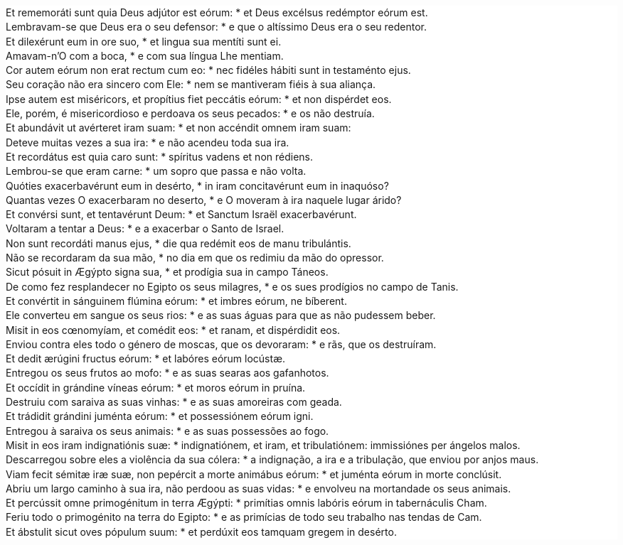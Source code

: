 <div class="text-justify">Et rememoráti sunt quia Deus adjútor est eórum: * et Deus excélsus redémptor eórum est.</div>
<div class="text-justify">Lembravam-se que Deus era o seu defensor: * e que o altíssimo Deus era o seu redentor.</div>
<div class="text-justify">Et dilexérunt eum in ore suo, * et lingua sua mentíti sunt ei.</div>
<div class="text-justify">Amavam-n’O com a boca, * e com sua língua Lhe mentiam.</div>
<div class="text-justify">Cor autem eórum non erat rectum cum eo: * nec fidéles hábiti sunt in testaménto ejus.</div>
<div class="text-justify">Seu coração não era sincero com Ele: * nem se mantiveram fiéis à sua aliança.</div>
<div class="text-justify">Ipse autem est miséricors, et propítius fiet peccátis eórum: * et non dispérdet eos.</div>
<div class="text-justify">Ele, porém, é misericordioso e perdoava os seus pecados: * e os não destruía.</div>
<div class="text-justify">Et abundávit ut avérteret iram suam: * et non accéndit omnem iram suam:</div>
<div class="text-justify">Deteve muitas vezes a sua ira: * e não acendeu toda sua ira.</div>
<div class="text-justify">Et recordátus est quia caro sunt: * spíritus vadens et non rédiens.</div>
<div class="text-justify">Lembrou-se que eram carne: * um sopro que passa e não volta.</div>
<div class="text-justify">Quóties exacerbavérunt eum in desérto, * in iram concitavérunt eum in inaquóso?</div>
<div class="text-justify">Quantas vezes O exacerbaram no deserto, * e O moveram à ira naquele lugar árido?</div>
<div class="text-justify">Et convérsi sunt, et tentavérunt Deum: * et Sanctum Israël exacerbavérunt.</div>
<div class="text-justify">Voltaram a tentar a Deus: * e a exacerbar o Santo de Israel.</div>
<div class="text-justify">Non sunt recordáti manus ejus, * die qua redémit eos de manu tribulántis.</div>
<div class="text-justify">Não se recordaram da sua mão, * no dia em que os redimiu da mão do opressor.</div>
<div class="text-justify">Sicut pósuit in Ægýpto signa sua, * et prodígia sua in campo Táneos.</div>
<div class="text-justify">De como fez resplandecer no Egipto os seus milagres, * e os sues prodígios no campo de Tanis.</div>
<div class="text-justify">Et convértit in sánguinem flúmina eórum: * et imbres eórum, ne bíberent.</div>
<div class="text-justify">Ele converteu em sangue os seus rios: * e as suas águas para que as não pudessem beber.</div>
<div class="text-justify">Misit in eos cœnomyíam, et comédit eos: * et ranam, et dispérdidit eos.</div>
<div class="text-justify">Enviou contra eles todo o género de moscas, que os devoraram: * e rãs, que os destruíram.</div>
<div class="text-justify">Et dedit ærúgini fructus eórum: * et labóres eórum locústæ.</div>
<div class="text-justify">Entregou os seus frutos ao mofo: * e as suas searas aos gafanhotos.</div>
<div class="text-justify">Et occídit in grándine víneas eórum: * et moros eórum in pruína.</div>
<div class="text-justify">Destruiu com saraiva as suas vinhas: * e as suas amoreiras com geada.</div>
<div class="text-justify">Et trádidit grándini juménta eórum: * et possessiónem eórum igni.</div>
<div class="text-justify">Entregou à saraiva os seus animais: * e as suas possessões ao fogo.</div>
<div class="text-justify">Misit in eos iram indignatiónis suæ: * indignatiónem, et iram, et tribulatiónem: immissiónes per ángelos malos.</div>
<div class="text-justify">Descarregou sobre eles a violência da sua cólera: * a indignação, a ira e a tribulação, que enviou por anjos maus.</div>
<div class="text-justify">Viam fecit sémitæ iræ suæ, non pepércit a morte animábus eórum: * et juménta eórum in morte conclúsit.</div>
<div class="text-justify">Abriu um largo caminho à sua ira, não perdoou as suas vidas: * e envolveu na mortandade os seus animais.</div>
<div class="text-justify">Et percússit omne primogénitum in terra Ægýpti: * primítias omnis labóris eórum in tabernáculis Cham.</div>
<div class="text-justify">Feriu todo o primogénito na terra do Egipto: * e as primícias de todo seu trabalho nas tendas de Cam.</div>
<div class="text-justify">Et ábstulit sicut oves pópulum suum: * et perdúxit eos tamquam gregem in desérto.</div>